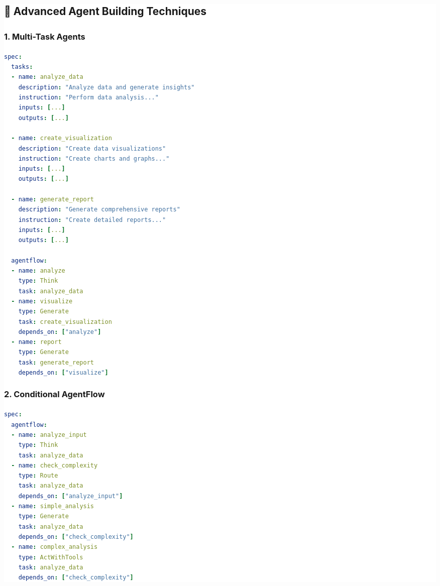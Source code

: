 ## 🚀 **Advanced Agent Building Techniques**

### **1. Multi-Task Agents**

```yaml
spec:
  tasks:
  - name: analyze_data
    description: "Analyze data and generate insights"
    instruction: "Perform data analysis..."
    inputs: [...]
    outputs: [...]
    
  - name: create_visualization
    description: "Create data visualizations"
    instruction: "Create charts and graphs..."
    inputs: [...]
    outputs: [...]
    
  - name: generate_report
    description: "Generate comprehensive reports"
    instruction: "Create detailed reports..."
    inputs: [...]
    outputs: [...]

  agentflow:
  - name: analyze
    type: Think
    task: analyze_data
  - name: visualize
    type: Generate
    task: create_visualization
    depends_on: ["analyze"]
  - name: report
    type: Generate
    task: generate_report
    depends_on: ["visualize"]
```

### **2. Conditional AgentFlow**

```yaml
spec:
  agentflow:
  - name: analyze_input
    type: Think
    task: analyze_data
  - name: check_complexity
    type: Route
    task: analyze_data
    depends_on: ["analyze_input"]
  - name: simple_analysis
    type: Generate
    task: analyze_data
    depends_on: ["check_complexity"]
  - name: complex_analysis
    type: ActWithTools
    task: analyze_data
    depends_on: ["check_complexity"]
```
